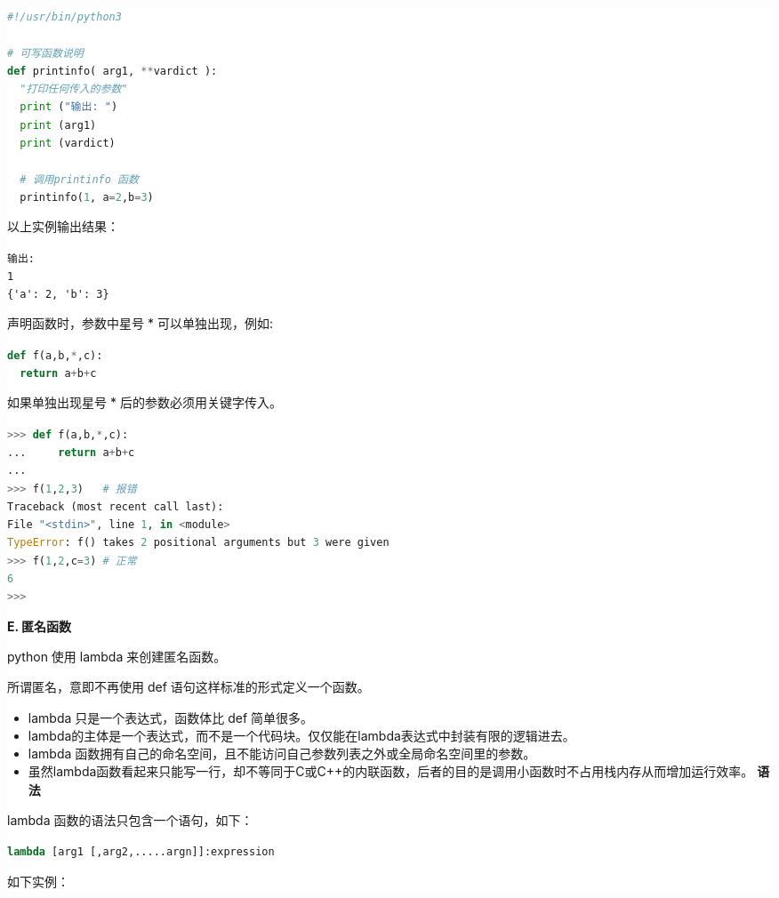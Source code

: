 ```python
#!/usr/bin/python3

# 可写函数说明
def printinfo( arg1, **vardict ):
  "打印任何传入的参数"
  print ("输出: ")
  print (arg1)
  print (vardict)
  
  # 调用printinfo 函数
  printinfo(1, a=2,b=3)
```
以上实例输出结果：
```
输出:
1
{'a': 2, 'b': 3}
```

声明函数时，参数中星号 \* 可以单独出现，例如:
```python
def f(a,b,*,c):
  return a+b+c
```
如果单独出现星号 * 后的参数必须用关键字传入。
```python
>>> def f(a,b,*,c):
...     return a+b+c
...
>>> f(1,2,3)   # 报错
Traceback (most recent call last):
File "<stdin>", line 1, in <module>
TypeError: f() takes 2 positional arguments but 3 were given
>>> f(1,2,c=3) # 正常
6
>>>
```
**E. 匿名函数**

python 使用 lambda 来创建匿名函数。

所谓匿名，意即不再使用 def 语句这样标准的形式定义一个函数。

- lambda 只是一个表达式，函数体比 def 简单很多。
- lambda的主体是一个表达式，而不是一个代码块。仅仅能在lambda表达式中封装有限的逻辑进去。
- lambda 函数拥有自己的命名空间，且不能访问自己参数列表之外或全局命名空间里的参数。
- 虽然lambda函数看起来只能写一行，却不等同于C或C++的内联函数，后者的目的是调用小函数时不占用栈内存从而增加运行效率。
**语法**

lambda 函数的语法只包含一个语句，如下：
```python
lambda [arg1 [,arg2,.....argn]]:expression
```
如下实例：

